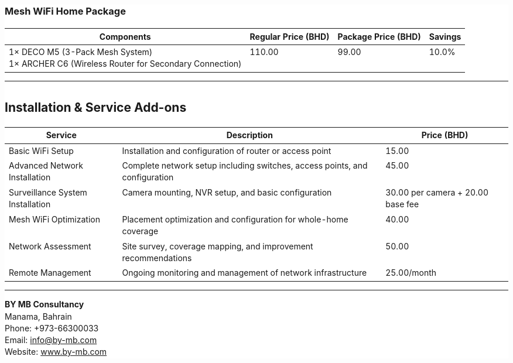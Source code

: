 ### Mesh WiFi Home Package
| Components | Regular Price (BHD) | Package Price (BHD) | Savings |
|------------|---------------------|---------------------|---------|
| 1× DECO M5 (3-Pack Mesh System)<br>1× ARCHER C6 (Wireless Router for Secondary Connection) | 110.00 | 99.00 | 10.0% |

---

## Installation & Service Add-ons

| Service | Description | Price (BHD) |
|---------|-------------|-------------|
| Basic WiFi Setup | Installation and configuration of router or access point | 15.00 |
| Advanced Network Installation | Complete network setup including switches, access points, and configuration | 45.00 |
| Surveillance System Installation | Camera mounting, NVR setup, and basic configuration | 30.00 per camera + 20.00 base fee |
| Mesh WiFi Optimization | Placement optimization and configuration for whole-home coverage | 40.00 |
| Network Assessment | Site survey, coverage mapping, and improvement recommendations | 50.00 |
| Remote Management | Ongoing monitoring and management of network infrastructure | 25.00/month |

---

**BY MB Consultancy**  
Manama, Bahrain  
Phone: +973-66300033  
Email: info@by-mb.com  
Website: www.by-mb.com
